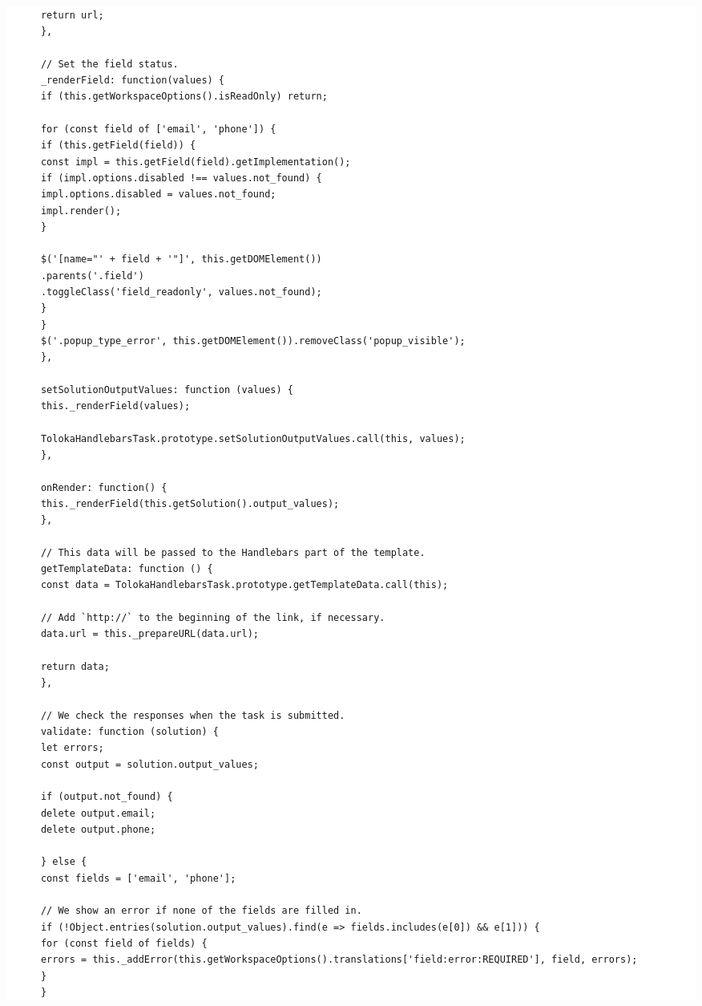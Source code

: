          return url;
          },

          // Set the field status.
          _renderField: function(values) {
          if (this.getWorkspaceOptions().isReadOnly) return;

          for (const field of ['email', 'phone']) {
          if (this.getField(field)) {
          const impl = this.getField(field).getImplementation();
          if (impl.options.disabled !== values.not_found) {
          impl.options.disabled = values.not_found;
          impl.render();
          }

          $('[name="' + field + '"]', this.getDOMElement())
          .parents('.field')
          .toggleClass('field_readonly', values.not_found);
          }
          }
          $('.popup_type_error', this.getDOMElement()).removeClass('popup_visible');
          },

          setSolutionOutputValues: function (values) {
          this._renderField(values);

          TolokaHandlebarsTask.prototype.setSolutionOutputValues.call(this, values);
          },

          onRender: function() {
          this._renderField(this.getSolution().output_values);
          },

          // This data will be passed to the Handlebars part of the template.
          getTemplateData: function () {
          const data = TolokaHandlebarsTask.prototype.getTemplateData.call(this);

          // Add `http://` to the beginning of the link, if necessary.
          data.url = this._prepareURL(data.url);

          return data;
          },

          // We check the responses when the task is submitted.
          validate: function (solution) {
          let errors;
          const output = solution.output_values;

          if (output.not_found) {
          delete output.email;
          delete output.phone;

          } else {
          const fields = ['email', 'phone'];

          // We show an error if none of the fields are filled in.
          if (!Object.entries(solution.output_values).find(e => fields.includes(e[0]) && e[1])) {
          for (const field of fields) {
          errors = this._addError(this.getWorkspaceOptions().translations['field:error:REQUIRED'], field, errors);
          }
          }
